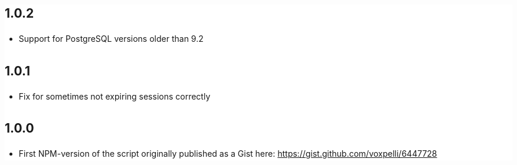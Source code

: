 ## 1.0.2

* Support for PostgreSQL versions older than 9.2

## 1.0.1

* Fix for sometimes not expiring sessions correctly

## 1.0.0

* First NPM-version of the script originally published as a Gist here: https://gist.github.com/voxpelli/6447728
